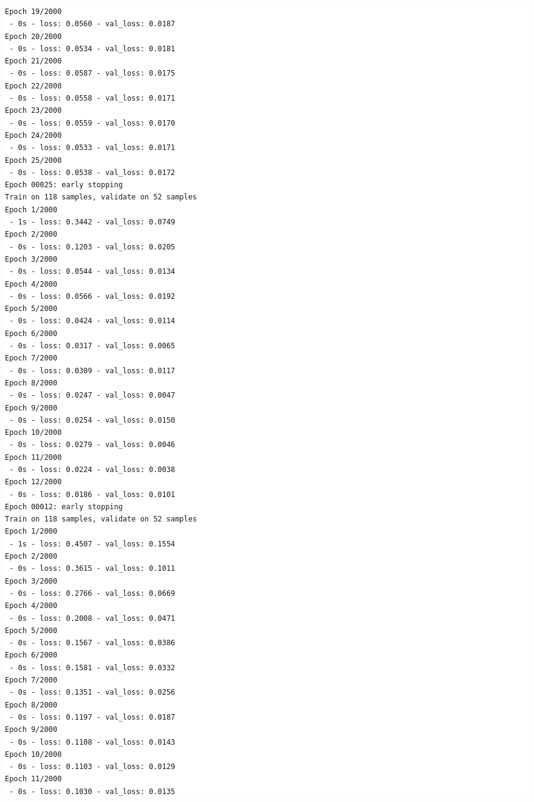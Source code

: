     Epoch 19/2000
     - 0s - loss: 0.0560 - val_loss: 0.0187
    Epoch 20/2000
     - 0s - loss: 0.0534 - val_loss: 0.0181
    Epoch 21/2000
     - 0s - loss: 0.0587 - val_loss: 0.0175
    Epoch 22/2000
     - 0s - loss: 0.0558 - val_loss: 0.0171
    Epoch 23/2000
     - 0s - loss: 0.0559 - val_loss: 0.0170
    Epoch 24/2000
     - 0s - loss: 0.0533 - val_loss: 0.0171
    Epoch 25/2000
     - 0s - loss: 0.0538 - val_loss: 0.0172
    Epoch 00025: early stopping
    Train on 118 samples, validate on 52 samples
    Epoch 1/2000
     - 1s - loss: 0.3442 - val_loss: 0.0749
    Epoch 2/2000
     - 0s - loss: 0.1203 - val_loss: 0.0205
    Epoch 3/2000
     - 0s - loss: 0.0544 - val_loss: 0.0134
    Epoch 4/2000
     - 0s - loss: 0.0566 - val_loss: 0.0192
    Epoch 5/2000
     - 0s - loss: 0.0424 - val_loss: 0.0114
    Epoch 6/2000
     - 0s - loss: 0.0317 - val_loss: 0.0065
    Epoch 7/2000
     - 0s - loss: 0.0309 - val_loss: 0.0117
    Epoch 8/2000
     - 0s - loss: 0.0247 - val_loss: 0.0047
    Epoch 9/2000
     - 0s - loss: 0.0254 - val_loss: 0.0150
    Epoch 10/2000
     - 0s - loss: 0.0279 - val_loss: 0.0046
    Epoch 11/2000
     - 0s - loss: 0.0224 - val_loss: 0.0038
    Epoch 12/2000
     - 0s - loss: 0.0186 - val_loss: 0.0101
    Epoch 00012: early stopping
    Train on 118 samples, validate on 52 samples
    Epoch 1/2000
     - 1s - loss: 0.4507 - val_loss: 0.1554
    Epoch 2/2000
     - 0s - loss: 0.3615 - val_loss: 0.1011
    Epoch 3/2000
     - 0s - loss: 0.2766 - val_loss: 0.0669
    Epoch 4/2000
     - 0s - loss: 0.2008 - val_loss: 0.0471
    Epoch 5/2000
     - 0s - loss: 0.1567 - val_loss: 0.0386
    Epoch 6/2000
     - 0s - loss: 0.1581 - val_loss: 0.0332
    Epoch 7/2000
     - 0s - loss: 0.1351 - val_loss: 0.0256
    Epoch 8/2000
     - 0s - loss: 0.1197 - val_loss: 0.0187
    Epoch 9/2000
     - 0s - loss: 0.1108 - val_loss: 0.0143
    Epoch 10/2000
     - 0s - loss: 0.1103 - val_loss: 0.0129
    Epoch 11/2000
     - 0s - loss: 0.1030 - val_loss: 0.0135